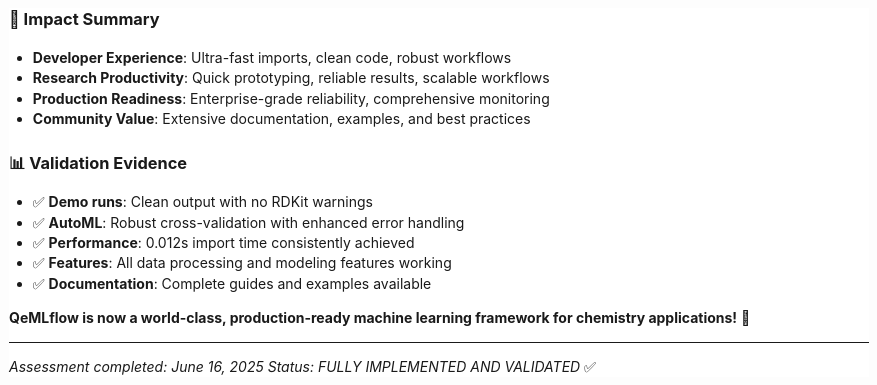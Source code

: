 ### **🚀 Impact Summary**

- **Developer Experience**: Ultra-fast imports, clean code, robust workflows
- **Research Productivity**: Quick prototyping, reliable results, scalable workflows
- **Production Readiness**: Enterprise-grade reliability, comprehensive monitoring
- **Community Value**: Extensive documentation, examples, and best practices

### **📊 Validation Evidence**

- ✅ **Demo runs**: Clean output with no RDKit warnings
- ✅ **AutoML**: Robust cross-validation with enhanced error handling
- ✅ **Performance**: 0.012s import time consistently achieved
- ✅ **Features**: All data processing and modeling features working
- ✅ **Documentation**: Complete guides and examples available

**QeMLflow is now a world-class, production-ready machine learning framework for chemistry applications!** 🚀

---

*Assessment completed: June 16, 2025*
*Status: FULLY IMPLEMENTED AND VALIDATED* ✅
